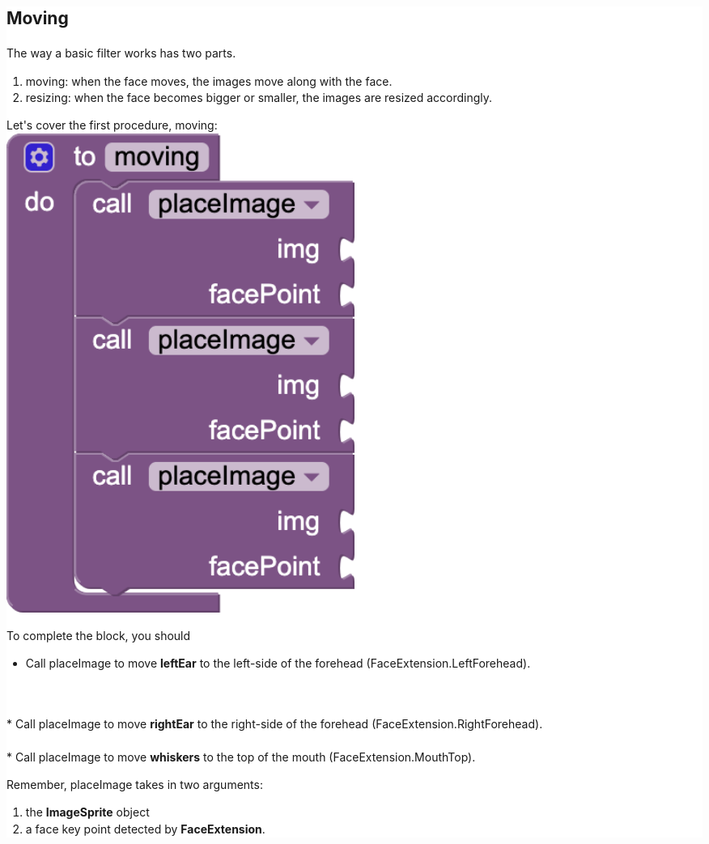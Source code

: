 ## Moving
The way a basic filter works has two parts.
1. moving: when the face moves, the images move along with the face.
2. resizing: when the face becomes bigger or smaller, the images are resized accordingly.

Let's cover the first procedure, <span class="procedures">moving</span>: 
<br>
<img src="../images/facemesh/movingIncomplete.png" style="width: 50%">

To complete the block, you should
* Call <span class="procedures">placeImage</span> to move <strong>leftEar</strong> to the left-side of the forehead (<span class="getters">FaceExtension.LeftForehead</span>). 
<br>
<br>
* Call <span class="procedures">placeImage</span> to move <strong>rightEar</strong> to the right-side of the forehead (<span class="getters">FaceExtension.RightForehead</span>). 
<br>
<br>
* Call <span class="procedures">placeImage</span> to move <strong>whiskers</strong> to the top of the mouth (<span class="getters">FaceExtension.MouthTop</span>). 

Remember, <span class="procedures">placeImage</span> takes in two arguments: 
1. the <strong>ImageSprite</strong> object
2. a face key point detected by <strong>FaceExtension</strong>. 

